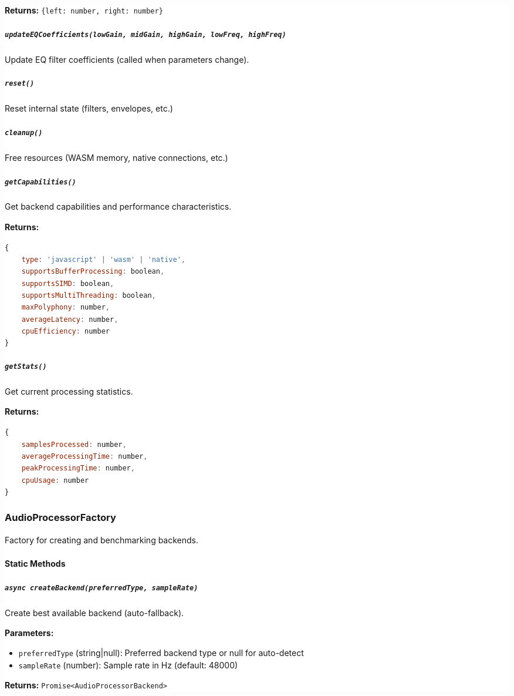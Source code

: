 **Returns:** `{left: number, right: number}`

##### `updateEQCoefficients(lowGain, midGain, highGain, lowFreq, highFreq)`
Update EQ filter coefficients (called when parameters change).

##### `reset()`
Reset internal state (filters, envelopes, etc.)

##### `cleanup()`
Free resources (WASM memory, native connections, etc.)

##### `getCapabilities()`
Get backend capabilities and performance characteristics.

**Returns:**
```javascript
{
    type: 'javascript' | 'wasm' | 'native',
    supportsBufferProcessing: boolean,
    supportsSIMD: boolean,
    supportsMultiThreading: boolean,
    maxPolyphony: number,
    averageLatency: number,
    cpuEfficiency: number
}
```

##### `getStats()`
Get current processing statistics.

**Returns:**
```javascript
{
    samplesProcessed: number,
    averageProcessingTime: number,
    peakProcessingTime: number,
    cpuUsage: number
}
```

### AudioProcessorFactory

Factory for creating and benchmarking backends.

#### Static Methods

##### `async createBackend(preferredType, sampleRate)`
Create best available backend (auto-fallback).

**Parameters:**
- `preferredType` (string|null): Preferred backend type or null for auto-detect
- `sampleRate` (number): Sample rate in Hz (default: 48000)

**Returns:** `Promise<AudioProcessorBackend>`
